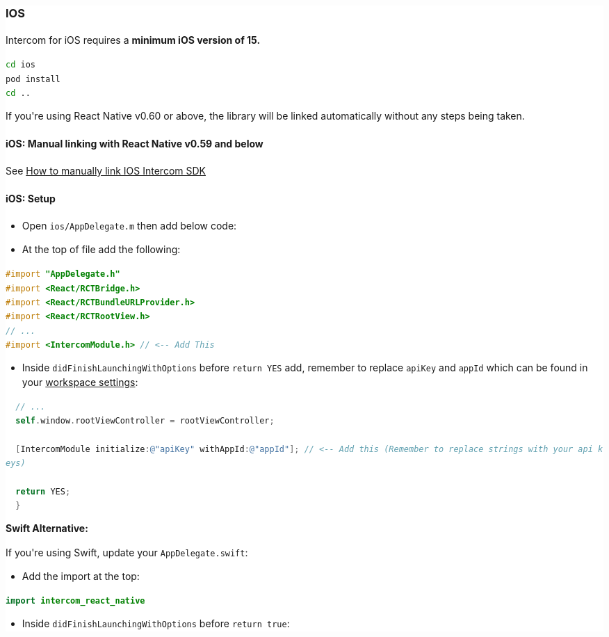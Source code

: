 ### IOS

Intercom for iOS requires a **minimum iOS version of 15.**

```sh
cd ios
pod install
cd ..
```

If you're using React Native v0.60 or above, the library will be linked automatically without any steps being taken.

#### iOS: Manual linking with React Native v0.59 and below

See [How to manually link IOS Intercom SDK](docs/IOS-MANUAL-LINKING.md)

#### iOS: Setup

- Open `ios/AppDelegate.m` then add below code:

- At the top of file add the following:

```Objective-C
#import "AppDelegate.h"
#import <React/RCTBridge.h>
#import <React/RCTBundleURLProvider.h>
#import <React/RCTRootView.h>
// ...
#import <IntercomModule.h> // <-- Add This
```

- Inside `didFinishLaunchingWithOptions` before `return YES` add, remember to replace `apiKey` and `appId` which can be found in your [workspace settings](https://app.intercom.com/a/apps/_/settings/ios):

```Objective-C
  // ...
  self.window.rootViewController = rootViewController;

  [IntercomModule initialize:@"apiKey" withAppId:@"appId"]; // <-- Add this (Remember to replace strings with your api keys)

  return YES;
  }
```

**Swift Alternative:**

If you're using Swift, update your `AppDelegate.swift`:

- Add the import at the top:

```Swift
import intercom_react_native
```

- Inside `didFinishLaunchingWithOptions` before `return true`:
